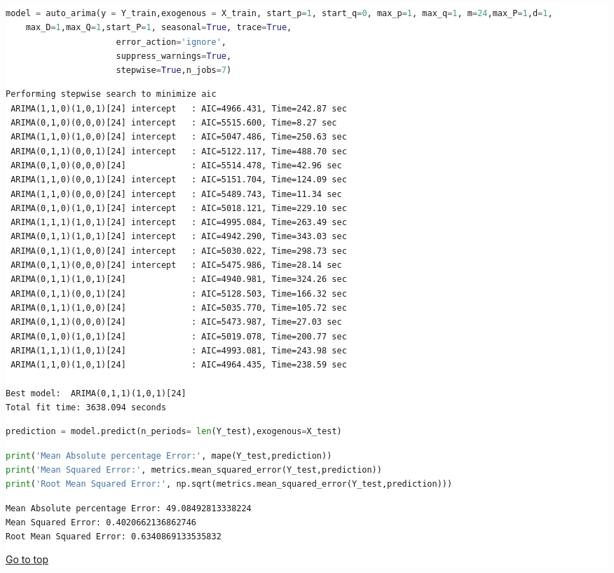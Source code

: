 
```python
model = auto_arima(y = Y_train,exogenous = X_train, start_p=1, start_q=0, max_p=1, max_q=1, m=24,max_P=1,d=1,
    max_D=1,max_Q=1,start_P=1, seasonal=True, trace=True,
                      error_action='ignore', 
                      suppress_warnings=True,
                      stepwise=True,n_jobs=7)  
```

    Performing stepwise search to minimize aic
     ARIMA(1,1,0)(1,0,1)[24] intercept   : AIC=4966.431, Time=242.87 sec
     ARIMA(0,1,0)(0,0,0)[24] intercept   : AIC=5515.600, Time=8.27 sec
     ARIMA(1,1,0)(1,0,0)[24] intercept   : AIC=5047.486, Time=250.63 sec
     ARIMA(0,1,1)(0,0,1)[24] intercept   : AIC=5122.117, Time=488.70 sec
     ARIMA(0,1,0)(0,0,0)[24]             : AIC=5514.478, Time=42.96 sec
     ARIMA(1,1,0)(0,0,1)[24] intercept   : AIC=5151.704, Time=124.09 sec
     ARIMA(1,1,0)(0,0,0)[24] intercept   : AIC=5489.743, Time=11.34 sec
     ARIMA(0,1,0)(1,0,1)[24] intercept   : AIC=5018.121, Time=229.10 sec
     ARIMA(1,1,1)(1,0,1)[24] intercept   : AIC=4995.084, Time=263.49 sec
     ARIMA(0,1,1)(1,0,1)[24] intercept   : AIC=4942.290, Time=343.03 sec
     ARIMA(0,1,1)(1,0,0)[24] intercept   : AIC=5030.022, Time=298.73 sec
     ARIMA(0,1,1)(0,0,0)[24] intercept   : AIC=5475.986, Time=28.14 sec
     ARIMA(0,1,1)(1,0,1)[24]             : AIC=4940.981, Time=324.26 sec
     ARIMA(0,1,1)(0,0,1)[24]             : AIC=5128.503, Time=166.32 sec
     ARIMA(0,1,1)(1,0,0)[24]             : AIC=5035.770, Time=105.72 sec
     ARIMA(0,1,1)(0,0,0)[24]             : AIC=5473.987, Time=27.03 sec
     ARIMA(0,1,0)(1,0,1)[24]             : AIC=5019.078, Time=200.77 sec
     ARIMA(1,1,1)(1,0,1)[24]             : AIC=4993.081, Time=243.98 sec
     ARIMA(1,1,0)(1,0,1)[24]             : AIC=4964.435, Time=238.59 sec
    
    Best model:  ARIMA(0,1,1)(1,0,1)[24]          
    Total fit time: 3638.094 seconds
    


```python
prediction = model.predict(n_periods= len(Y_test),exogenous=X_test)
```


```python
print('Mean Absolute percentage Error:', mape(Y_test,prediction))  
print('Mean Squared Error:', metrics.mean_squared_error(Y_test,prediction))  
print('Root Mean Squared Error:', np.sqrt(metrics.mean_squared_error(Y_test,prediction)))
```

    Mean Absolute percentage Error: 49.08492813338224
    Mean Squared Error: 0.4020662136862746
    Root Mean Squared Error: 0.6340869133535832
    

<a class="list-group-item list-group-item-action" data-toggle="list" href="#Forecasting" role="tab" aria-controls="profile">Go to top<span class="badge badge-primary badge-pill"></span></a>

